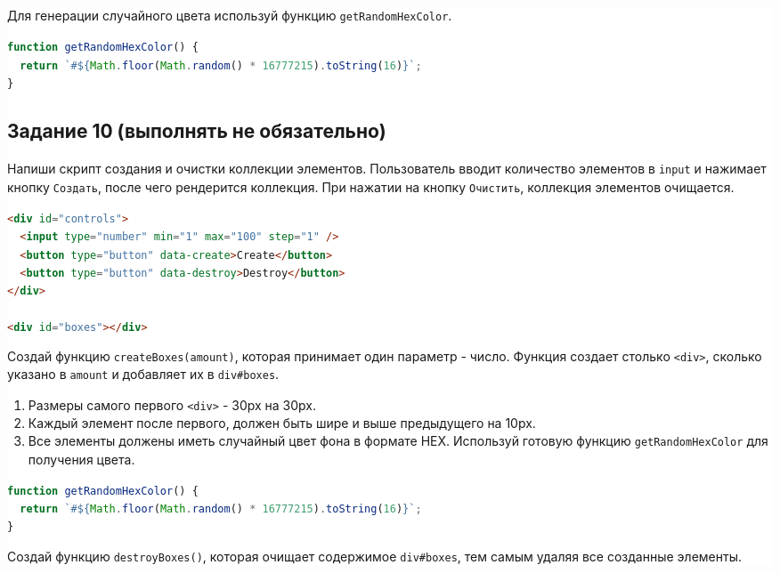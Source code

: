 Для генерации случайного цвета используй функцию `getRandomHexColor`.

```js
function getRandomHexColor() {
  return `#${Math.floor(Math.random() * 16777215).toString(16)}`;
}
```

## Задание 10 (выполнять не обязательно)

Напиши скрипт создания и очистки коллекции элементов. Пользователь вводит
количество элементов в `input` и нажимает кнопку `Создать`, после чего
рендерится коллекция. При нажатии на кнопку `Очистить`, коллекция элементов
очищается.

```html
<div id="controls">
  <input type="number" min="1" max="100" step="1" />
  <button type="button" data-create>Create</button>
  <button type="button" data-destroy>Destroy</button>
</div>

<div id="boxes"></div>
```

Создай функцию `createBoxes(amount)`, которая принимает один параметр - число.
Функция создает столько `<div>`, сколько указано в `amount` и добавляет их в
`div#boxes`.

1. Размеры самого первого `<div>` - 30px на 30px.
2. Каждый элемент после первого, должен быть шире и выше предыдущего на 10px.
3. Все элементы должены иметь случайный цвет фона в формате HEX. Используй
   готовую функцию `getRandomHexColor` для получения цвета.

```js
function getRandomHexColor() {
  return `#${Math.floor(Math.random() * 16777215).toString(16)}`;
}
```

Создай функцию `destroyBoxes()`, которая очищает содержимое `div#boxes`, тем
самым удаляя все созданные элементы.
